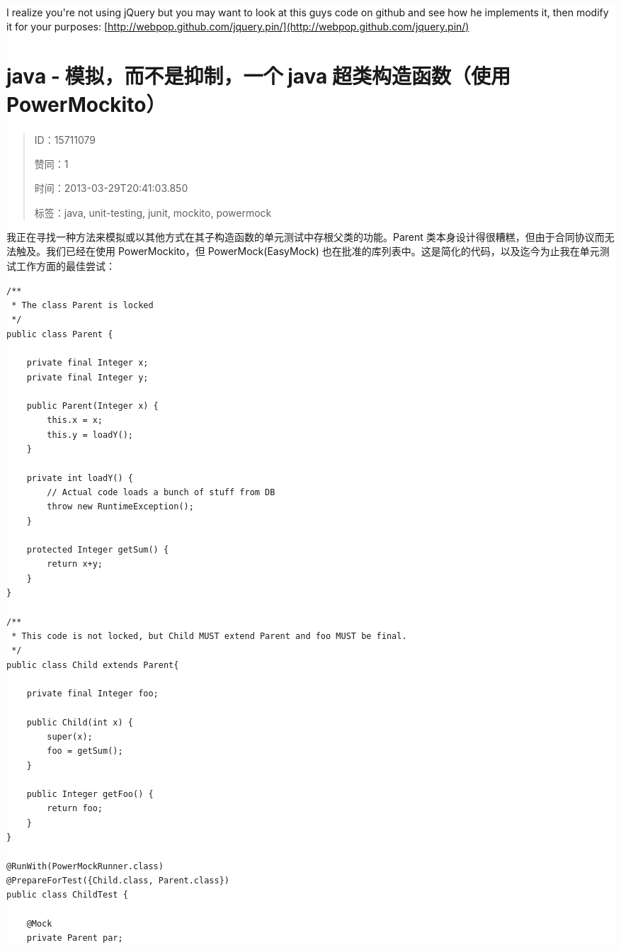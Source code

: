 I realize you're not using jQuery but you may want to look at this guys code on github and see how he implements it, then modify it for your purposes: [http://webpop.github.com/jquery.pin/](http://webpop.github.com/jquery.pin/)

# java - 模拟，而不是抑制，一个 java 超类构造函数（使用 PowerMockito）

> ID：15711079
> 
> 赞同：1
> 
> 时间：2013-03-29T20:41:03.850
> 
> 标签：java, unit-testing, junit, mockito, powermock

我正在寻找一种方法来模拟或以其他方式在其子构造函数的单元测试中存根父类的功能。Parent 类本身设计得很糟糕，但由于合同协议而无法触及。我们已经在使用 PowerMockito，但 PowerMock(EasyMock) 也在批准的库列表中。这是简化的代码，以及迄今为止我在单元测试工作方面的最佳尝试：

```
/**
 * The class Parent is locked
 */
public class Parent {

    private final Integer x;
    private final Integer y;

    public Parent(Integer x) {
        this.x = x;
        this.y = loadY();
    }

    private int loadY() {
        // Actual code loads a bunch of stuff from DB
        throw new RuntimeException();
    }

    protected Integer getSum() {
        return x+y;
    }
}

/**
 * This code is not locked, but Child MUST extend Parent and foo MUST be final.
 */
public class Child extends Parent{

    private final Integer foo;

    public Child(int x) {
        super(x);
        foo = getSum();
    }

    public Integer getFoo() {
        return foo;
    }
}

@RunWith(PowerMockRunner.class)
@PrepareForTest({Child.class, Parent.class})
public class ChildTest {

    @Mock
    private Parent par;
```